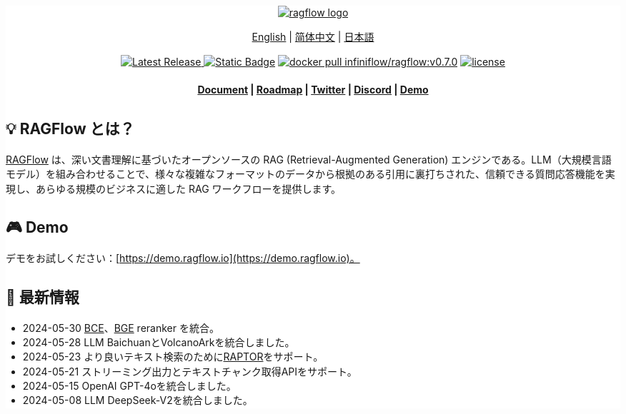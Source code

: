 <div align="center">
<a href="https://demo.ragflow.io/">
<img src="web/src/assets/logo-with-text.png" width="350" alt="ragflow logo">
</a>
</div>

<p align="center">
  <a href="./README.md">English</a> |
  <a href="./README_zh.md">简体中文</a> |
  <a href="./README_ja.md">日本語</a>
</p>

<p align="center">
    <a href="https://github.com/infiniflow/ragflow/releases/latest">
        <img src="https://img.shields.io/github/v/release/infiniflow/ragflow?color=blue&label=Latest%20Release" alt="Latest Release">
    </a>
    <a href="https://demo.ragflow.io" target="_blank">
        <img alt="Static Badge" src="https://img.shields.io/badge/Online-Demo-4e6b99"></a>
    <a href="https://hub.docker.com/r/infiniflow/ragflow" target="_blank">
        <img src="https://img.shields.io/badge/docker_pull-ragflow:v0.7.0-brightgreen"
            alt="docker pull infiniflow/ragflow:v0.7.0"></a>
      <a href="https://github.com/infiniflow/ragflow/blob/main/LICENSE">
    <img height="21" src="https://img.shields.io/badge/License-Apache--2.0-ffffff?style=flat-square&labelColor=d4eaf7&color=2e6cc4" alt="license">
  </a>
</p>

<h4 align="center">
  <a href="https://ragflow.io/docs/dev/">Document</a> |
  <a href="https://github.com/infiniflow/ragflow/issues/162">Roadmap</a> |
  <a href="https://twitter.com/infiniflowai">Twitter</a> |
  <a href="https://discord.gg/jEfRUwEYEV">Discord</a> |
  <a href="https://demo.ragflow.io">Demo</a>
</h4>

## 💡 RAGFlow とは？

[RAGFlow](https://ragflow.io/) は、深い文書理解に基づいたオープンソースの RAG (Retrieval-Augmented Generation) エンジンである。LLM（大規模言語モデル）を組み合わせることで、様々な複雑なフォーマットのデータから根拠のある引用に裏打ちされた、信頼できる質問応答機能を実現し、あらゆる規模のビジネスに適した RAG ワークフローを提供します。

## 🎮 Demo

デモをお試しください：[https://demo.ragflow.io](https://demo.ragflow.io)。

## 📌 最新情報

- 2024-05-30 [BCE](https://github.com/netease-youdao/BCEmbedding)、[BGE](https://github.com/FlagOpen/FlagEmbedding) reranker を統合。
- 2024-05-28 LLM BaichuanとVolcanoArkを統合しました。
- 2024-05-23 より良いテキスト検索のために[RAPTOR](https://arxiv.org/html/2401.18059v1)をサポート。
- 2024-05-21 ストリーミング出力とテキストチャンク取得APIをサポート。
- 2024-05-15 OpenAI GPT-4oを統合しました。
- 2024-05-08 LLM DeepSeek-V2を統合しました。
